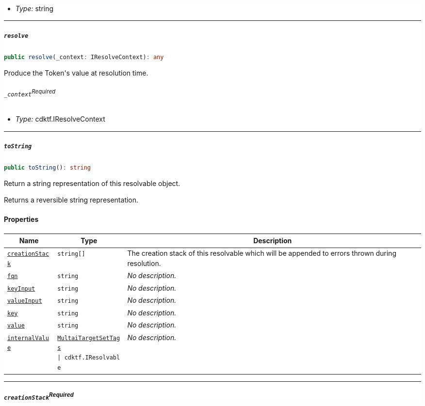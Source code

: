 - *Type:* string

---

##### `resolve` <a name="resolve" id="@cdktf/provider-spotinst.multaiTargetSet.MultaiTargetSetTagsOutputReference.resolve"></a>

```typescript
public resolve(_context: IResolveContext): any
```

Produce the Token's value at resolution time.

###### `_context`<sup>Required</sup> <a name="_context" id="@cdktf/provider-spotinst.multaiTargetSet.MultaiTargetSetTagsOutputReference.resolve.parameter._context"></a>

- *Type:* cdktf.IResolveContext

---

##### `toString` <a name="toString" id="@cdktf/provider-spotinst.multaiTargetSet.MultaiTargetSetTagsOutputReference.toString"></a>

```typescript
public toString(): string
```

Return a string representation of this resolvable object.

Returns a reversible string representation.


#### Properties <a name="Properties" id="Properties"></a>

| **Name** | **Type** | **Description** |
| --- | --- | --- |
| <code><a href="#@cdktf/provider-spotinst.multaiTargetSet.MultaiTargetSetTagsOutputReference.property.creationStack">creationStack</a></code> | <code>string[]</code> | The creation stack of this resolvable which will be appended to errors thrown during resolution. |
| <code><a href="#@cdktf/provider-spotinst.multaiTargetSet.MultaiTargetSetTagsOutputReference.property.fqn">fqn</a></code> | <code>string</code> | *No description.* |
| <code><a href="#@cdktf/provider-spotinst.multaiTargetSet.MultaiTargetSetTagsOutputReference.property.keyInput">keyInput</a></code> | <code>string</code> | *No description.* |
| <code><a href="#@cdktf/provider-spotinst.multaiTargetSet.MultaiTargetSetTagsOutputReference.property.valueInput">valueInput</a></code> | <code>string</code> | *No description.* |
| <code><a href="#@cdktf/provider-spotinst.multaiTargetSet.MultaiTargetSetTagsOutputReference.property.key">key</a></code> | <code>string</code> | *No description.* |
| <code><a href="#@cdktf/provider-spotinst.multaiTargetSet.MultaiTargetSetTagsOutputReference.property.value">value</a></code> | <code>string</code> | *No description.* |
| <code><a href="#@cdktf/provider-spotinst.multaiTargetSet.MultaiTargetSetTagsOutputReference.property.internalValue">internalValue</a></code> | <code><a href="#@cdktf/provider-spotinst.multaiTargetSet.MultaiTargetSetTags">MultaiTargetSetTags</a> \| cdktf.IResolvable</code> | *No description.* |

---

##### `creationStack`<sup>Required</sup> <a name="creationStack" id="@cdktf/provider-spotinst.multaiTargetSet.MultaiTargetSetTagsOutputReference.property.creationStack"></a>
